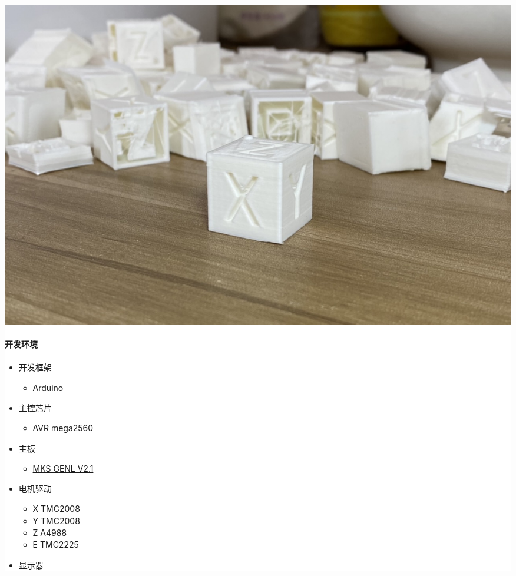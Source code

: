 ![734C54DF-3237-45DA-BFF8-E3F1156904B4_1646661810834](浅析3d打印机原理.assets/734C54DF-3237-45DA-BFF8-E3F1156904B4_1646661810834-16466618305171.jpeg)



#### 开发环境

* 开发框架

  * Arduino

* 主控芯片

  * [AVR mega2560](https://ww1.microchip.com/downloads/en/devicedoc/atmel-2549-8-bit-avr-microcontroller-atmega640-1280-1281-2560-2561_datasheet.pdf)

* 主板

  * [MKS GENL V2.1](https://github.com/makerbase-mks/MKS-GEN_L/tree/master/hardware/MKS%20Gen_L%20V2.1_001) 

* 电机驱动

  * X TMC2008
  * Y TMC2008
  * Z A4988
  * E TMC2225

* 显示器
